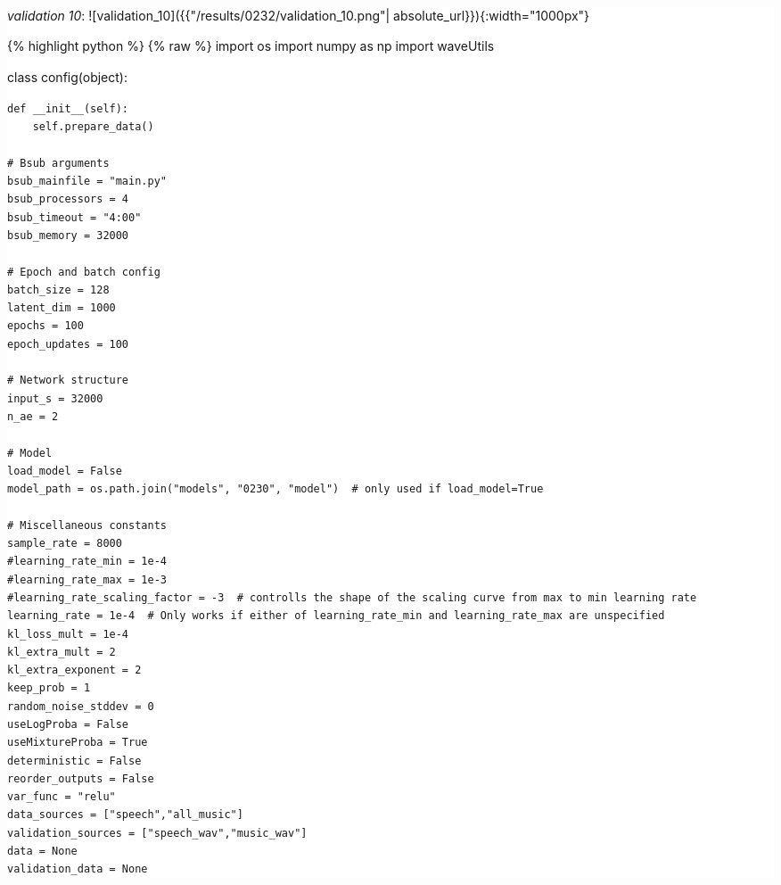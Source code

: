 _validation 10_:
<audio src="/ResultsOverview/results/0232/validation_10.wav" controls preload></audio>
![validation_10]({{"/results/0232/validation_10.png"| absolute_url}}){:width="1000px"}


{% highlight python %}
{% raw %}
import os
import numpy as np
import waveUtils


class config(object):

	def __init__(self):
		self.prepare_data()

	# Bsub arguments
	bsub_mainfile = "main.py"
	bsub_processors = 4
	bsub_timeout = "4:00"
	bsub_memory = 32000

	# Epoch and batch config
	batch_size = 128
	latent_dim = 1000
	epochs = 100
	epoch_updates = 100

	# Network structure
	input_s = 32000
	n_ae = 2

	# Model
	load_model = False
	model_path = os.path.join("models", "0230", "model")  # only used if load_model=True

	# Miscellaneous constants
	sample_rate = 8000
	#learning_rate_min = 1e-4
	#learning_rate_max = 1e-3
	#learning_rate_scaling_factor = -3  # controlls the shape of the scaling curve from max to min learning rate
	learning_rate = 1e-4  # Only works if either of learning_rate_min and learning_rate_max are unspecified
	kl_loss_mult = 1e-4
	kl_extra_mult = 2
	kl_extra_exponent = 2
	keep_prob = 1
	random_noise_stddev = 0
	useLogProba = False
	useMixtureProba = True
	deterministic = False
	reorder_outputs = False
	var_func = "relu"
	data_sources = ["speech","all_music"]
	validation_sources = ["speech_wav","music_wav"]
	data = None
	validation_data = None
